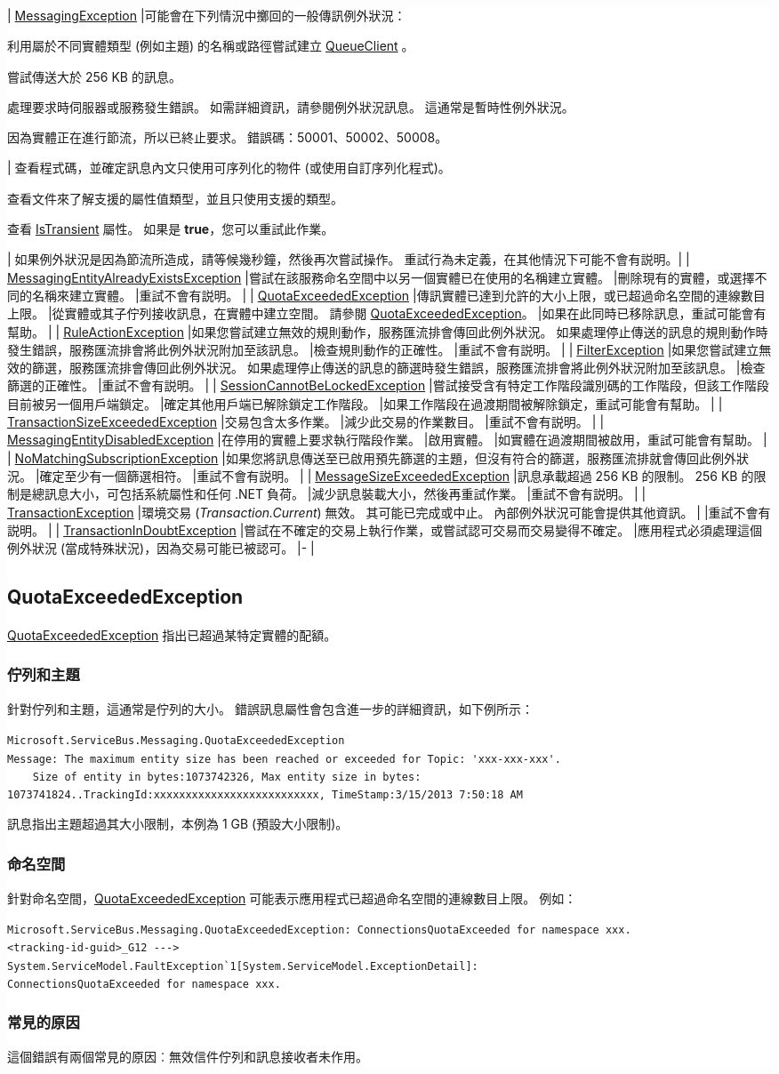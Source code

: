 | [MessagingException](/dotnet/api/microsoft.servicebus.messaging.messagingexception) |可能會在下列情況中擲回的一般傳訊例外狀況：<p>利用屬於不同實體類型 (例如主題) 的名稱或路徑嘗試建立 [QueueClient](/dotnet/api/microsoft.azure.servicebus.queueclient) 。</p><p>嘗試傳送大於 256 KB 的訊息。 </p>處理要求時伺服器或服務發生錯誤。 如需詳細資訊，請參閱例外狀況訊息。 這通常是暫時性例外狀況。</p><p>因為實體正在進行節流，所以已終止要求。 錯誤碼：50001、50002、50008。 </p> | 查看程式碼，並確定訊息內文只使用可序列化的物件 (或使用自訂序列化程式)。 <p>查看文件來了解支援的屬性值類型，並且只使用支援的類型。</p><p> 查看 [IsTransient](/dotnet/api/microsoft.servicebus.messaging.messagingexception) 屬性。 如果是 **true**，您可以重試此作業。 </p>| 如果例外狀況是因為節流所造成，請等候幾秒鐘，然後再次嘗試操作。 重試行為未定義，在其他情況下可能不會有説明。|
| [MessagingEntityAlreadyExistsException](/dotnet/api/microsoft.servicebus.messaging.messagingentityalreadyexistsexception) |嘗試在該服務命名空間中以另一個實體已在使用的名稱建立實體。 |刪除現有的實體，或選擇不同的名稱來建立實體。 |重試不會有説明。 |
| [QuotaExceededException](/dotnet/api/microsoft.azure.servicebus.quotaexceededexception) |傳訊實體已達到允許的大小上限，或已超過命名空間的連線數目上限。 |從實體或其子佇列接收訊息，在實體中建立空間。 請參閱 [QuotaExceededException](#quotaexceededexception)。 |如果在此同時已移除訊息，重試可能會有幫助。 |
| [RuleActionException](/dotnet/api/microsoft.servicebus.messaging.ruleactionexception) |如果您嘗試建立無效的規則動作，服務匯流排會傳回此例外狀況。 如果處理停止傳送的訊息的規則動作時發生錯誤，服務匯流排會將此例外狀況附加至該訊息。 |檢查規則動作的正確性。 |重試不會有説明。 |
| [FilterException](/dotnet/api/microsoft.servicebus.messaging.filterexception) |如果您嘗試建立無效的篩選，服務匯流排會傳回此例外狀況。 如果處理停止傳送的訊息的篩選時發生錯誤，服務匯流排會將此例外狀況附加至該訊息。 |檢查篩選的正確性。 |重試不會有説明。 |
| [SessionCannotBeLockedException](/dotnet/api/microsoft.servicebus.messaging.sessioncannotbelockedexception) |嘗試接受含有特定工作階段識別碼的工作階段，但該工作階段目前被另一個用戶端鎖定。 |確定其他用戶端已解除鎖定工作階段。 |如果工作階段在過渡期間被解除鎖定，重試可能會有幫助。 |
| [TransactionSizeExceededException](/dotnet/api/microsoft.servicebus.messaging.transactionsizeexceededexception) |交易包含太多作業。 |減少此交易的作業數目。 |重試不會有説明。 |
| [MessagingEntityDisabledException](/dotnet/api/microsoft.azure.servicebus.messagingentitydisabledexception) |在停用的實體上要求執行階段作業。 |啟用實體。 |如實體在過渡期間被啟用，重試可能會有幫助。 |
| [NoMatchingSubscriptionException](/dotnet/api/microsoft.servicebus.messaging.nomatchingsubscriptionexception) |如果您將訊息傳送至已啟用預先篩選的主題，但沒有符合的篩選，服務匯流排就會傳回此例外狀況。 |確定至少有一個篩選相符。 |重試不會有説明。 |
| [MessageSizeExceededException](/dotnet/api/microsoft.servicebus.messaging.messagesizeexceededexception) |訊息承載超過 256 KB 的限制。 256 KB 的限制是總訊息大小，可包括系統屬性和任何 .NET 負荷。 |減少訊息裝載大小，然後再重試作業。 |重試不會有説明。 |
| [TransactionException](/dotnet/api/system.transactions.transactionexception) |環境交易 (*Transaction.Current*) 無效。 其可能已完成或中止。 內部例外狀況可能會提供其他資訊。 | |重試不會有説明。 |
| [TransactionInDoubtException](/dotnet/api/system.transactions.transactionindoubtexception) |嘗試在不確定的交易上執行作業，或嘗試認可交易而交易變得不確定。 |應用程式必須處理這個例外狀況 (當成特殊狀況)，因為交易可能已被認可。 |- |

## <a name="quotaexceededexception"></a>QuotaExceededException
[QuotaExceededException](/dotnet/api/microsoft.azure.servicebus.quotaexceededexception) 指出已超過某特定實體的配額。

### <a name="queues-and-topics"></a>佇列和主題
針對佇列和主題，這通常是佇列的大小。 錯誤訊息屬性會包含進一步的詳細資訊，如下例所示：

```Output
Microsoft.ServiceBus.Messaging.QuotaExceededException
Message: The maximum entity size has been reached or exceeded for Topic: 'xxx-xxx-xxx'. 
    Size of entity in bytes:1073742326, Max entity size in bytes:
1073741824..TrackingId:xxxxxxxxxxxxxxxxxxxxxxxxxx, TimeStamp:3/15/2013 7:50:18 AM
```

訊息指出主題超過其大小限制，本例為 1 GB (預設大小限制)。 

### <a name="namespaces"></a>命名空間

針對命名空間，[QuotaExceededException](/dotnet/api/microsoft.azure.servicebus.quotaexceededexception) 可能表示應用程式已超過命名空間的連線數目上限。 例如：

```Output
Microsoft.ServiceBus.Messaging.QuotaExceededException: ConnectionsQuotaExceeded for namespace xxx.
<tracking-id-guid>_G12 ---> 
System.ServiceModel.FaultException`1[System.ServiceModel.ExceptionDetail]: 
ConnectionsQuotaExceeded for namespace xxx.
```

### <a name="common-causes"></a>常見的原因
這個錯誤有兩個常見的原因︰無效信件佇列和訊息接收者未作用。
